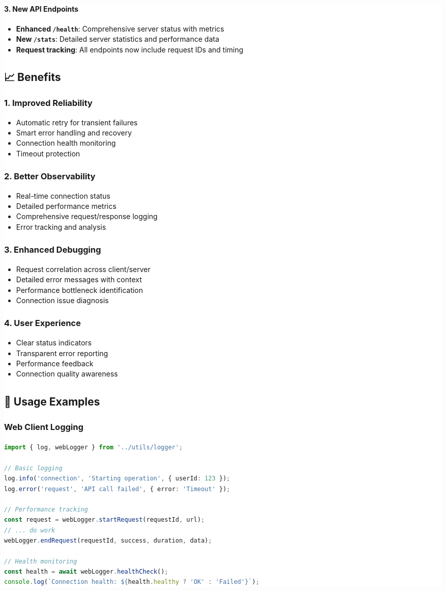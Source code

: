 #### 3. New API Endpoints
- **Enhanced `/health`**: Comprehensive server status with metrics
- **New `/stats`**: Detailed server statistics and performance data
- **Request tracking**: All endpoints now include request IDs and timing

## 📈 Benefits

### 1. **Improved Reliability**
- Automatic retry for transient failures
- Smart error handling and recovery
- Connection health monitoring
- Timeout protection

### 2. **Better Observability**
- Real-time connection status
- Detailed performance metrics
- Comprehensive request/response logging
- Error tracking and analysis

### 3. **Enhanced Debugging**
- Request correlation across client/server
- Detailed error messages with context
- Performance bottleneck identification
- Connection issue diagnosis

### 4. **User Experience**
- Clear status indicators
- Transparent error reporting
- Performance feedback
- Connection quality awareness

## 🚀 Usage Examples

### Web Client Logging
```typescript
import { log, webLogger } from '../utils/logger';

// Basic logging
log.info('connection', 'Starting operation', { userId: 123 });
log.error('request', 'API call failed', { error: 'Timeout' });

// Performance tracking
const request = webLogger.startRequest(requestId, url);
// ... do work
webLogger.endRequest(requestId, success, duration, data);

// Health monitoring
const health = await webLogger.healthCheck();
console.log(`Connection health: ${health.healthy ? 'OK' : 'Failed'}`);
```

